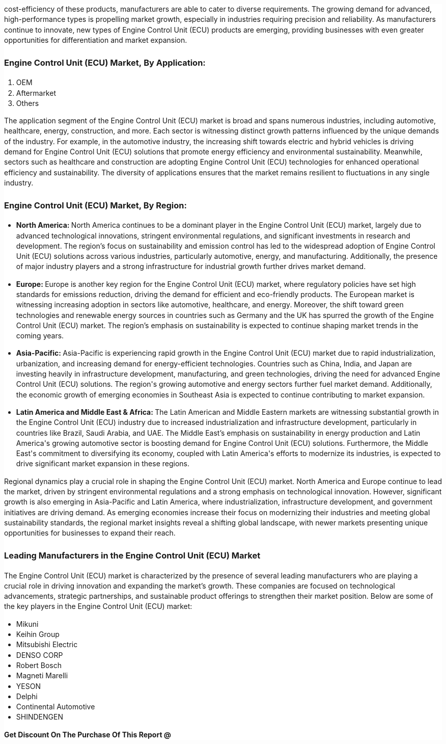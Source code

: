 cost-efficiency of these products, manufacturers are able to cater to diverse requirements. The growing demand for advanced, high-performance types is propelling market growth, especially in industries requiring precision and reliability. As manufacturers continue to innovate, new types of Engine Control Unit (ECU)  products are emerging, providing businesses with even greater opportunities for differentiation and market expansion.</p><h3>Engine Control Unit (ECU)  Market,&nbsp;By Application:</h3><ol><li>OEM<li> Aftermarket<li> Others</li></ol><p>The application segment of the Engine Control Unit (ECU)  market is broad and spans numerous industries, including automotive, healthcare, energy, construction, and more. Each sector is witnessing distinct growth patterns influenced by the unique demands of the industry. For example, in the automotive industry, the increasing shift towards electric and hybrid vehicles is driving demand for Engine Control Unit (ECU)  solutions that promote energy efficiency and environmental sustainability. Meanwhile, sectors such as healthcare and construction are adopting Engine Control Unit (ECU)  technologies for enhanced operational efficiency and sustainability. The diversity of applications ensures that the market remains resilient to fluctuations in any single industry.</p><h3>Engine Control Unit (ECU)  Market, By Region:</h3><ul><li><p><strong>North America:&nbsp;</strong>North America continues to be a dominant player in the Engine Control Unit (ECU)  market, largely due to advanced technological innovations, stringent environmental regulations, and significant investments in research and development. The region&rsquo;s focus on sustainability and emission control has led to the widespread adoption of Engine Control Unit (ECU)  solutions across various industries, particularly automotive, energy, and manufacturing. Additionally, the presence of major industry players and a strong infrastructure for industrial growth further drives market demand.</p></li><li><p><strong><strong>Europe:&nbsp;</strong></strong>Europe is another key region for the Engine Control Unit (ECU)  market, where regulatory policies have set high standards for emissions reduction, driving the demand for efficient and eco-friendly products. The European market is witnessing increasing adoption in sectors like automotive, healthcare, and energy. Moreover, the shift toward green technologies and renewable energy sources in countries such as Germany and the UK has spurred the growth of the Engine Control Unit (ECU)  market. The region&rsquo;s emphasis on sustainability is expected to continue shaping market trends in the coming years.</p></li><li><p><strong><strong>Asia-Pacific:&nbsp;</strong></strong>Asia-Pacific is experiencing rapid growth in the Engine Control Unit (ECU)  market due to rapid industrialization, urbanization, and increasing demand for energy-efficient technologies. Countries such as China, India, and Japan are investing heavily in infrastructure development, manufacturing, and green technologies, driving the need for advanced Engine Control Unit (ECU)  solutions. The region's growing automotive and energy sectors further fuel market demand. Additionally, the economic growth of emerging economies in Southeast Asia is expected to continue contributing to market expansion.</p></li><li><p><strong><strong>Latin America and Middle East &amp; Africa:&nbsp;</strong></strong>The Latin American and Middle Eastern markets are witnessing substantial growth in the Engine Control Unit (ECU)  industry due to increased industrialization and infrastructure development, particularly in countries like Brazil, Saudi Arabia, and UAE. The Middle East&rsquo;s emphasis on sustainability in energy production and Latin America's growing automotive sector is boosting demand for Engine Control Unit (ECU)  solutions. Furthermore, the Middle East's commitment to diversifying its economy, coupled with Latin America's efforts to modernize its industries, is expected to drive significant market expansion in these regions.</p></li></ul><p>Regional dynamics play a crucial role in shaping the Engine Control Unit (ECU)  market. North America and Europe continue to lead the market, driven by stringent environmental regulations and a strong emphasis on technological innovation. However, significant growth is also emerging in Asia-Pacific and Latin America, where industrialization, infrastructure development, and government initiatives are driving demand. As emerging economies increase their focus on modernizing their industries and meeting global sustainability standards, the regional market insights reveal a shifting global landscape, with newer markets presenting unique opportunities for businesses to expand their reach.</p><h3><strong>Leading Manufacturers in the Engine Control Unit (ECU)  Market</strong></h3><p>The Engine Control Unit (ECU)  market is characterized by the presence of several leading manufacturers who are playing a crucial role in driving innovation and expanding the market&rsquo;s growth. These companies are focused on technological advancements, strategic partnerships, and sustainable product offerings to strengthen their market position. Below are some of the key players in the Engine Control Unit (ECU)  market:</p></div><div class="article-main__content" data-test-id="publishing-text-block"><ul><li><span class="">Mikuni<li> Keihin Group<li> Mitsubishi Electric<li> DENSO CORP<li> Robert Bosch<li> Magneti Marelli<li> YESON<li> Delphi<li> Continental Automotive<li> SHINDENGEN</span></li></ul></div><div class="article-main__content" data-test-id="publishing-text-block"><p><span class="font-[700]"><strong>Get Discount On The Purchase Of This Report @</strong>